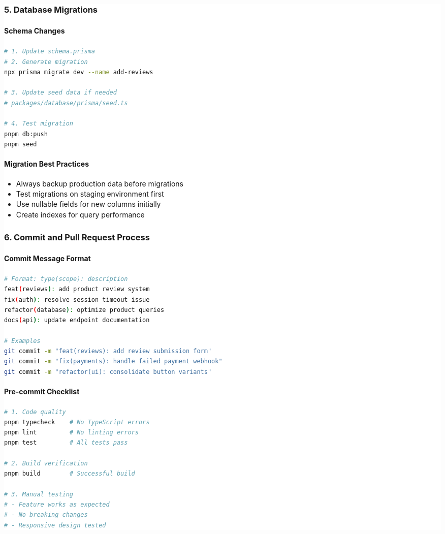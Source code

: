 ### 5. Database Migrations

#### Schema Changes
```bash
# 1. Update schema.prisma
# 2. Generate migration
npx prisma migrate dev --name add-reviews

# 3. Update seed data if needed
# packages/database/prisma/seed.ts

# 4. Test migration
pnpm db:push
pnpm seed
```

#### Migration Best Practices
- Always backup production data before migrations
- Test migrations on staging environment first
- Use nullable fields for new columns initially
- Create indexes for query performance

### 6. Commit and Pull Request Process

#### Commit Message Format
```bash
# Format: type(scope): description
feat(reviews): add product review system
fix(auth): resolve session timeout issue
refactor(database): optimize product queries
docs(api): update endpoint documentation

# Examples
git commit -m "feat(reviews): add review submission form"
git commit -m "fix(payments): handle failed payment webhook"
git commit -m "refactor(ui): consolidate button variants"
```

#### Pre-commit Checklist
```bash
# 1. Code quality
pnpm typecheck    # No TypeScript errors
pnpm lint         # No linting errors
pnpm test         # All tests pass

# 2. Build verification
pnpm build        # Successful build

# 3. Manual testing
# - Feature works as expected
# - No breaking changes
# - Responsive design tested
```
